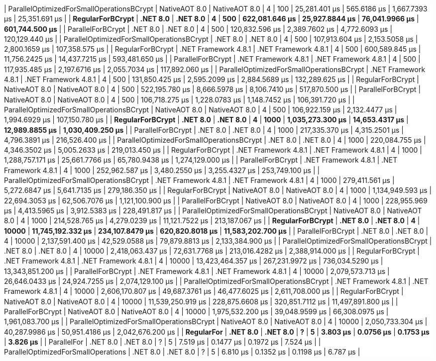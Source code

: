 | ParallelOptimizedForSmallOperationsBCrypt | NativeAOT 8.0        | NativeAOT 8.0        | 4    | 100        |     25,281.401 μs |     565.6186 μs |   1,667.7393 μs |     25,351.691 μs |
| **RegularForBCrypt**                          | **.NET 8.0**             | **.NET 8.0**             | **4**    | **500**        |    **622,081.646 μs** |  **25,927.8844 μs** |  **76,041.9966 μs** |    **601,744.500 μs** |
| ParallelForBCrypt                         | .NET 8.0             | .NET 8.0             | 4    | 500        |    120,832.596 μs |   2,389.7602 μs |   4,772.6093 μs |    120,129.440 μs |
| ParallelOptimizedForSmallOperationsBCrypt | .NET 8.0             | .NET 8.0             | 4    | 500        |    107,913.604 μs |   2,153.5058 μs |   2,800.1659 μs |    107,358.575 μs |
| RegularForBCrypt                          | .NET Framework 4.8.1 | .NET Framework 4.8.1 | 4    | 500        |    600,589.845 μs |  11,756.2425 μs |  14,437.7215 μs |    593,481.650 μs |
| ParallelForBCrypt                         | .NET Framework 4.8.1 | .NET Framework 4.8.1 | 4    | 500        |    117,935.485 μs |   2,197.6716 μs |   2,055.7034 μs |    117,892.060 μs |
| ParallelOptimizedForSmallOperationsBCrypt | .NET Framework 4.8.1 | .NET Framework 4.8.1 | 4    | 500        |    131,850.425 μs |   2,595.2099 μs |   2,884.5689 μs |    132,289.625 μs |
| RegularForBCrypt                          | NativeAOT 8.0        | NativeAOT 8.0        | 4    | 500        |    522,195.780 μs |   8,666.5978 μs |   8,106.7410 μs |    517,870.500 μs |
| ParallelForBCrypt                         | NativeAOT 8.0        | NativeAOT 8.0        | 4    | 500        |    106,718.275 μs |   1,228.0783 μs |   1,148.7452 μs |    106,391.720 μs |
| ParallelOptimizedForSmallOperationsBCrypt | NativeAOT 8.0        | NativeAOT 8.0        | 4    | 500        |    106,922.159 μs |   2,132.4477 μs |   1,994.6929 μs |    107,150.780 μs |
| **RegularForBCrypt**                          | **.NET 8.0**             | **.NET 8.0**             | **4**    | **1000**       |  **1,035,273.300 μs** |  **14,653.4317 μs** |  **12,989.8855 μs** |  **1,030,409.250 μs** |
| ParallelForBCrypt                         | .NET 8.0             | .NET 8.0             | 4    | 1000       |    217,335.370 μs |   4,315.2501 μs |   4,796.3891 μs |    216,526.400 μs |
| ParallelOptimizedForSmallOperationsBCrypt | .NET 8.0             | .NET 8.0             | 4    | 1000       |    220,084.755 μs |   4,346.3502 μs |   5,005.2633 μs |    219,013.450 μs |
| RegularForBCrypt                          | .NET Framework 4.8.1 | .NET Framework 4.8.1 | 4    | 1000       |  1,288,757.171 μs |  25,661.7766 μs |  65,780.9438 μs |  1,274,129.000 μs |
| ParallelForBCrypt                         | .NET Framework 4.8.1 | .NET Framework 4.8.1 | 4    | 1000       |    252,962.587 μs |   3,480.2550 μs |   3,255.4327 μs |    253,749.100 μs |
| ParallelOptimizedForSmallOperationsBCrypt | .NET Framework 4.8.1 | .NET Framework 4.8.1 | 4    | 1000       |    279,411.561 μs |   5,272.6847 μs |   5,641.7135 μs |    279,186.350 μs |
| RegularForBCrypt                          | NativeAOT 8.0        | NativeAOT 8.0        | 4    | 1000       |  1,134,949.593 μs |  22,694.3053 μs |  62,506.7076 μs |  1,121,100.900 μs |
| ParallelForBCrypt                         | NativeAOT 8.0        | NativeAOT 8.0        | 4    | 1000       |    228,955.969 μs |   4,413.5965 μs |   3,912.5383 μs |    228,491.817 μs |
| ParallelOptimizedForSmallOperationsBCrypt | NativeAOT 8.0        | NativeAOT 8.0        | 4    | 1000       |    214,528.765 μs |   4,279.0239 μs |  11,121.7522 μs |    213,187.067 μs |
| **RegularForBCrypt**                          | **.NET 8.0**             | **.NET 8.0**             | **4**    | **10000**      | **11,745,192.332 μs** | **234,107.8479 μs** | **620,820.8018 μs** | **11,583,202.700 μs** |
| ParallelForBCrypt                         | .NET 8.0             | .NET 8.0             | 4    | 10000      |  2,137,591.400 μs |  42,529.0588 μs |  79,879.8813 μs |  2,133,384.900 μs |
| ParallelOptimizedForSmallOperationsBCrypt | .NET 8.0             | .NET 8.0             | 4    | 10000      |  2,418,063.437 μs |  72,631.7768 μs | 213,016.4282 μs |  2,388,914.000 μs |
| RegularForBCrypt                          | .NET Framework 4.8.1 | .NET Framework 4.8.1 | 4    | 10000      | 13,423,464.357 μs | 267,231.9972 μs | 736,034.5290 μs | 13,343,851.200 μs |
| ParallelForBCrypt                         | .NET Framework 4.8.1 | .NET Framework 4.8.1 | 4    | 10000      |  2,079,573.713 μs |  26,646.0433 μs |  24,924.7255 μs |  2,074,129.100 μs |
| ParallelOptimizedForSmallOperationsBCrypt | .NET Framework 4.8.1 | .NET Framework 4.8.1 | 4    | 10000      |  2,606,170.807 μs |  49,687.3761 μs |  46,477.6025 μs |  2,611,708.000 μs |
| RegularForBCrypt                          | NativeAOT 8.0        | NativeAOT 8.0        | 4    | 10000      | 11,539,250.919 μs | 228,875.6608 μs | 320,851.7112 μs | 11,497,891.800 μs |
| ParallelForBCrypt                         | NativeAOT 8.0        | NativeAOT 8.0        | 4    | 10000      |  1,975,532.200 μs |  39,048.9599 μs |  66,308.0975 μs |  1,961,083.700 μs |
| ParallelOptimizedForSmallOperationsBCrypt | NativeAOT 8.0        | NativeAOT 8.0        | 4    | 10000      |  2,050,733.304 μs |  40,287.9986 μs |  50,951.4186 μs |  2,042,676.200 μs |
| **RegularFor**                                | **.NET 8.0**             | **.NET 8.0**             | **?**    | **5**          |          **3.803 μs** |       **0.0756 μs** |       **0.1753 μs** |          **3.826 μs** |
| ParallelFor                               | .NET 8.0             | .NET 8.0             | ?    | 5          |          7.519 μs |       0.1477 μs |       0.1972 μs |          7.524 μs |
| ParallelOptimizedForSmallOperations       | .NET 8.0             | .NET 8.0             | ?    | 5          |          6.810 μs |       0.1352 μs |       0.1198 μs |          6.787 μs |